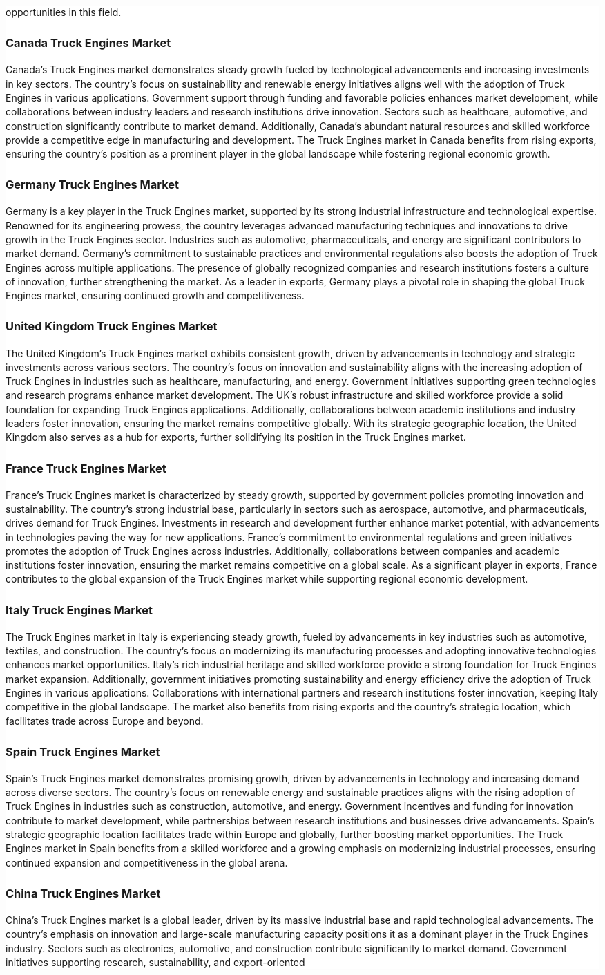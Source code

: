opportunities in this field.</p><h3>Canada Truck Engines Market</h3><p>Canada&rsquo;s Truck Engines market demonstrates steady growth fueled by technological advancements and increasing investments in key sectors. The country&rsquo;s focus on sustainability and renewable energy initiatives aligns well with the adoption of Truck Engines in various applications. Government support through funding and favorable policies enhances market development, while collaborations between industry leaders and research institutions drive innovation. Sectors such as healthcare, automotive, and construction significantly contribute to market demand. Additionally, Canada&rsquo;s abundant natural resources and skilled workforce provide a competitive edge in manufacturing and development. The Truck Engines market in Canada benefits from rising exports, ensuring the country&rsquo;s position as a prominent player in the global landscape while fostering regional economic growth.</p><h3>Germany Truck Engines Market</h3><p>Germany is a key player in the Truck Engines market, supported by its strong industrial infrastructure and technological expertise. Renowned for its engineering prowess, the country leverages advanced manufacturing techniques and innovations to drive growth in the Truck Engines sector. Industries such as automotive, pharmaceuticals, and energy are significant contributors to market demand. Germany&rsquo;s commitment to sustainable practices and environmental regulations also boosts the adoption of Truck Engines across multiple applications. The presence of globally recognized companies and research institutions fosters a culture of innovation, further strengthening the market. As a leader in exports, Germany plays a pivotal role in shaping the global Truck Engines market, ensuring continued growth and competitiveness.</p><h3>United Kingdom Truck Engines Market</h3><p>The United Kingdom&rsquo;s Truck Engines market exhibits consistent growth, driven by advancements in technology and strategic investments across various sectors. The country&rsquo;s focus on innovation and sustainability aligns with the increasing adoption of Truck Engines in industries such as healthcare, manufacturing, and energy. Government initiatives supporting green technologies and research programs enhance market development. The UK&rsquo;s robust infrastructure and skilled workforce provide a solid foundation for expanding Truck Engines applications. Additionally, collaborations between academic institutions and industry leaders foster innovation, ensuring the market remains competitive globally. With its strategic geographic location, the United Kingdom also serves as a hub for exports, further solidifying its position in the Truck Engines market.</p><h3>France Truck Engines Market</h3><p>France&rsquo;s Truck Engines market is characterized by steady growth, supported by government policies promoting innovation and sustainability. The country&rsquo;s strong industrial base, particularly in sectors such as aerospace, automotive, and pharmaceuticals, drives demand for Truck Engines. Investments in research and development further enhance market potential, with advancements in technologies paving the way for new applications. France&rsquo;s commitment to environmental regulations and green initiatives promotes the adoption of Truck Engines across industries. Additionally, collaborations between companies and academic institutions foster innovation, ensuring the market remains competitive on a global scale. As a significant player in exports, France contributes to the global expansion of the Truck Engines market while supporting regional economic development.</p><h3>Italy Truck Engines Market</h3><p>The Truck Engines market in Italy is experiencing steady growth, fueled by advancements in key industries such as automotive, textiles, and construction. The country&rsquo;s focus on modernizing its manufacturing processes and adopting innovative technologies enhances market opportunities. Italy&rsquo;s rich industrial heritage and skilled workforce provide a strong foundation for Truck Engines market expansion. Additionally, government initiatives promoting sustainability and energy efficiency drive the adoption of Truck Engines in various applications. Collaborations with international partners and research institutions foster innovation, keeping Italy competitive in the global landscape. The market also benefits from rising exports and the country&rsquo;s strategic location, which facilitates trade across Europe and beyond.</p><h3>Spain Truck Engines Market</h3><p>Spain&rsquo;s Truck Engines market demonstrates promising growth, driven by advancements in technology and increasing demand across diverse sectors. The country&rsquo;s focus on renewable energy and sustainable practices aligns with the rising adoption of Truck Engines in industries such as construction, automotive, and energy. Government incentives and funding for innovation contribute to market development, while partnerships between research institutions and businesses drive advancements. Spain&rsquo;s strategic geographic location facilitates trade within Europe and globally, further boosting market opportunities. The Truck Engines market in Spain benefits from a skilled workforce and a growing emphasis on modernizing industrial processes, ensuring continued expansion and competitiveness in the global arena.</p><h3>China Truck Engines Market</h3><p>China&rsquo;s Truck Engines market is a global leader, driven by its massive industrial base and rapid technological advancements. The country&rsquo;s emphasis on innovation and large-scale manufacturing capacity positions it as a dominant player in the Truck Engines industry. Sectors such as electronics, automotive, and construction contribute significantly to market demand. Government initiatives supporting research, sustainability, and export-oriented